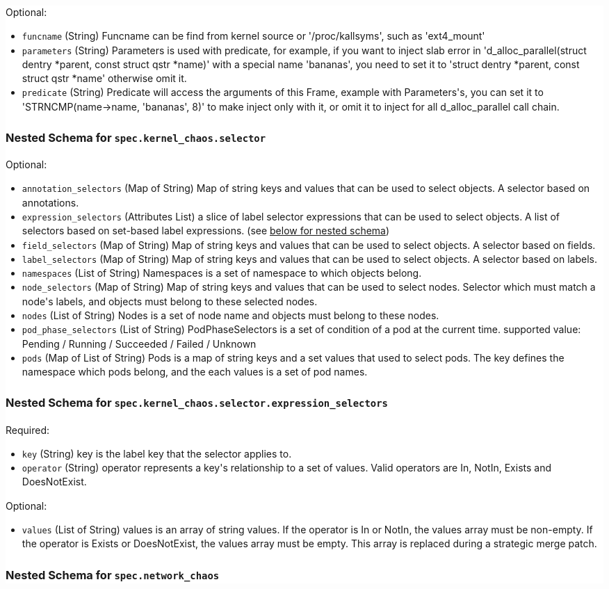 Optional:

- `funcname` (String) Funcname can be find from kernel source or '/proc/kallsyms', such as 'ext4_mount'
- `parameters` (String) Parameters is used with predicate, for example, if you want to inject slab error in 'd_alloc_parallel(struct dentry *parent, const struct qstr *name)' with a special name 'bananas', you need to set it to 'struct dentry *parent, const struct qstr *name' otherwise omit it.
- `predicate` (String) Predicate will access the arguments of this Frame, example with Parameters's, you can set it to 'STRNCMP(name->name, 'bananas', 8)' to make inject only with it, or omit it to inject for all d_alloc_parallel call chain.



<a id="nestedatt--spec--kernel_chaos--selector"></a>
### Nested Schema for `spec.kernel_chaos.selector`

Optional:

- `annotation_selectors` (Map of String) Map of string keys and values that can be used to select objects. A selector based on annotations.
- `expression_selectors` (Attributes List) a slice of label selector expressions that can be used to select objects. A list of selectors based on set-based label expressions. (see [below for nested schema](#nestedatt--spec--kernel_chaos--selector--expression_selectors))
- `field_selectors` (Map of String) Map of string keys and values that can be used to select objects. A selector based on fields.
- `label_selectors` (Map of String) Map of string keys and values that can be used to select objects. A selector based on labels.
- `namespaces` (List of String) Namespaces is a set of namespace to which objects belong.
- `node_selectors` (Map of String) Map of string keys and values that can be used to select nodes. Selector which must match a node's labels, and objects must belong to these selected nodes.
- `nodes` (List of String) Nodes is a set of node name and objects must belong to these nodes.
- `pod_phase_selectors` (List of String) PodPhaseSelectors is a set of condition of a pod at the current time. supported value: Pending / Running / Succeeded / Failed / Unknown
- `pods` (Map of List of String) Pods is a map of string keys and a set values that used to select pods. The key defines the namespace which pods belong, and the each values is a set of pod names.

<a id="nestedatt--spec--kernel_chaos--selector--expression_selectors"></a>
### Nested Schema for `spec.kernel_chaos.selector.expression_selectors`

Required:

- `key` (String) key is the label key that the selector applies to.
- `operator` (String) operator represents a key's relationship to a set of values. Valid operators are In, NotIn, Exists and DoesNotExist.

Optional:

- `values` (List of String) values is an array of string values. If the operator is In or NotIn, the values array must be non-empty. If the operator is Exists or DoesNotExist, the values array must be empty. This array is replaced during a strategic merge patch.




<a id="nestedatt--spec--network_chaos"></a>
### Nested Schema for `spec.network_chaos`
